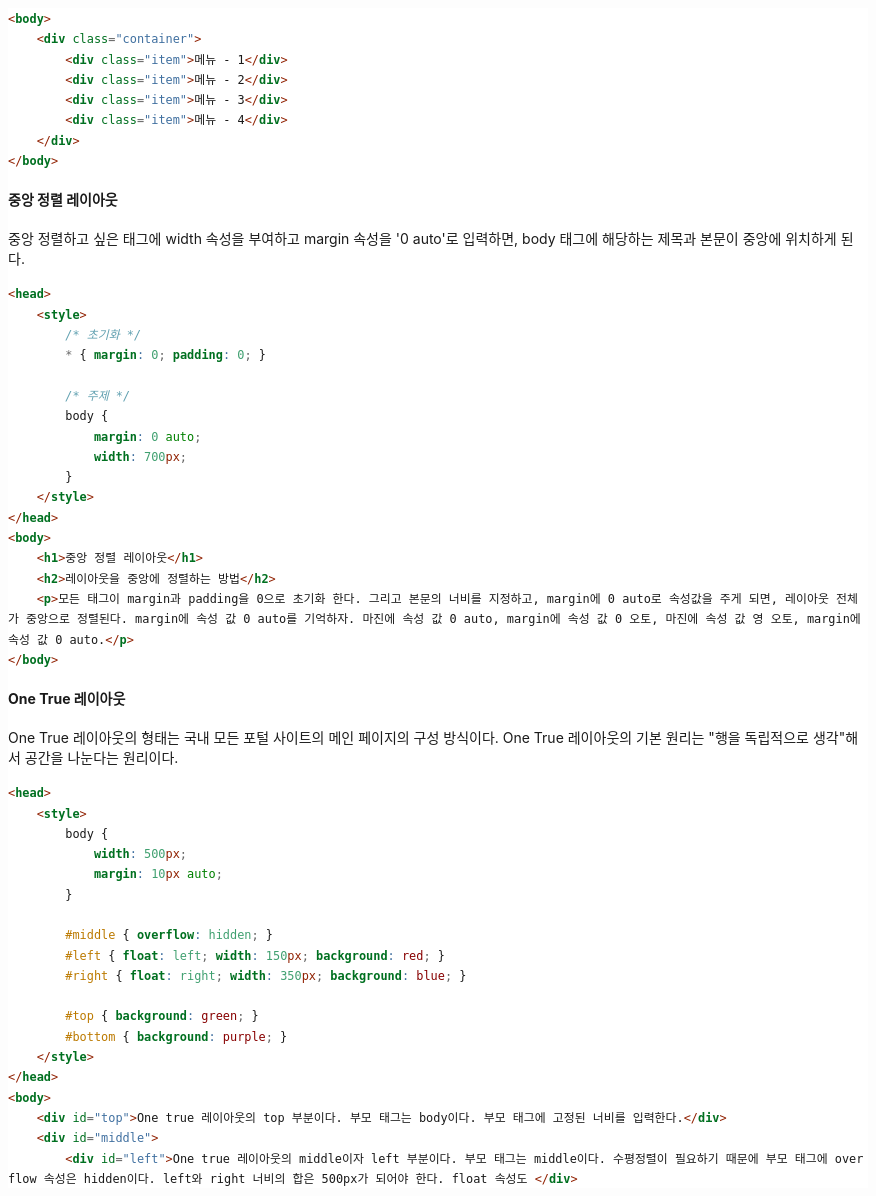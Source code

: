 ```html
<body>
    <div class="container">
        <div class="item">메뉴 - 1</div>
        <div class="item">메뉴 - 2</div>
        <div class="item">메뉴 - 3</div>
        <div class="item">메뉴 - 4</div>
    </div>
</body>
```



#### 중앙 정렬 레이아웃

중앙 정렬하고 싶은 태그에 width 속성을 부여하고 margin 속성을 '0 auto'로 입력하면, body 태그에 해당하는 제목과 본문이 중앙에 위치하게 된다.

```html
<head>
    <style>
        /* 초기화 */
        * { margin: 0; padding: 0; } 

        /* 주제 */
        body {
            margin: 0 auto;
            width: 700px;
        }
    </style>
</head>
<body>
    <h1>중앙 정렬 레이아웃</h1>
    <h2>레이아웃을 중앙에 정렬하는 방법</h2>
    <p>모든 태그이 margin과 padding을 0으로 초기화 한다. 그리고 본문의 너비를 지정하고, margin에 0 auto로 속성값을 주게 되면, 레이아웃 전체가 중앙으로 정렬된다. margin에 속성 값 0 auto를 기억하자. 마진에 속성 값 0 auto, margin에 속성 값 0 오토, 마진에 속성 값 영 오토, margin에 속성 값 0 auto.</p>
</body>
```



#### One True 레이아웃

One True 레이아웃의 형태는 국내 모든 포털 사이트의 메인 페이지의 구성 방식이다. One True 레이아웃의 기본 원리는 "행을 독립적으로 생각"해서 공간을 나눈다는 원리이다.

```html
<head>
    <style>
        body {
            width: 500px;
            margin: 10px auto;
        }

        #middle { overflow: hidden; }
        #left { float: left; width: 150px; background: red; }
        #right { float: right; width: 350px; background: blue; }

        #top { background: green; }
        #bottom { background: purple; }
    </style>
</head>
<body>
    <div id="top">One true 레이아웃의 top 부분이다. 부모 태그는 body이다. 부모 태그에 고정된 너비를 입력한다.</div>
    <div id="middle">
        <div id="left">One true 레이아웃의 middle이자 left 부분이다. 부모 태그는 middle이다. 수평정렬이 필요하기 때문에 부모 태그에 overflow 속성은 hidden이다. left와 right 너비의 합은 500px가 되어야 한다. float 속성도 </div>
```